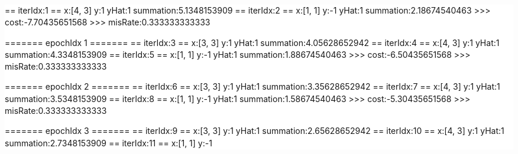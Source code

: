 == iterIdx:1 ==
x:[4, 3]
y:1
yHat:1
summation:5.1348153909
== iterIdx:2 ==
x:[1, 1]
y:-1
yHat:1
summation:2.18674540463
&gt;&gt;&gt; cost:-7.70435651568
&gt;&gt;&gt; misRate:0.333333333333

======= epochIdx 1 =======
== iterIdx:3 ==
x:[3, 3]
y:1
yHat:1
summation:4.05628652942
== iterIdx:4 ==
x:[4, 3]
y:1
yHat:1
summation:4.3348153909
== iterIdx:5 ==
x:[1, 1]
y:-1
yHat:1
summation:1.88674540463
&gt;&gt;&gt; cost:-6.50435651568
&gt;&gt;&gt; misRate:0.333333333333

======= epochIdx 2 =======
== iterIdx:6 ==
x:[3, 3]
y:1
yHat:1
summation:3.35628652942
== iterIdx:7 ==
x:[4, 3]
y:1
yHat:1
summation:3.5348153909
== iterIdx:8 ==
x:[1, 1]
y:-1
yHat:1
summation:1.58674540463
&gt;&gt;&gt; cost:-5.30435651568
&gt;&gt;&gt; misRate:0.333333333333

======= epochIdx 3 =======
== iterIdx:9 ==
x:[3, 3]
y:1
yHat:1
summation:2.65628652942
== iterIdx:10 ==
x:[4, 3]
y:1
yHat:1
summation:2.7348153909
== iterIdx:11 ==
x:[1, 1]
y:-1